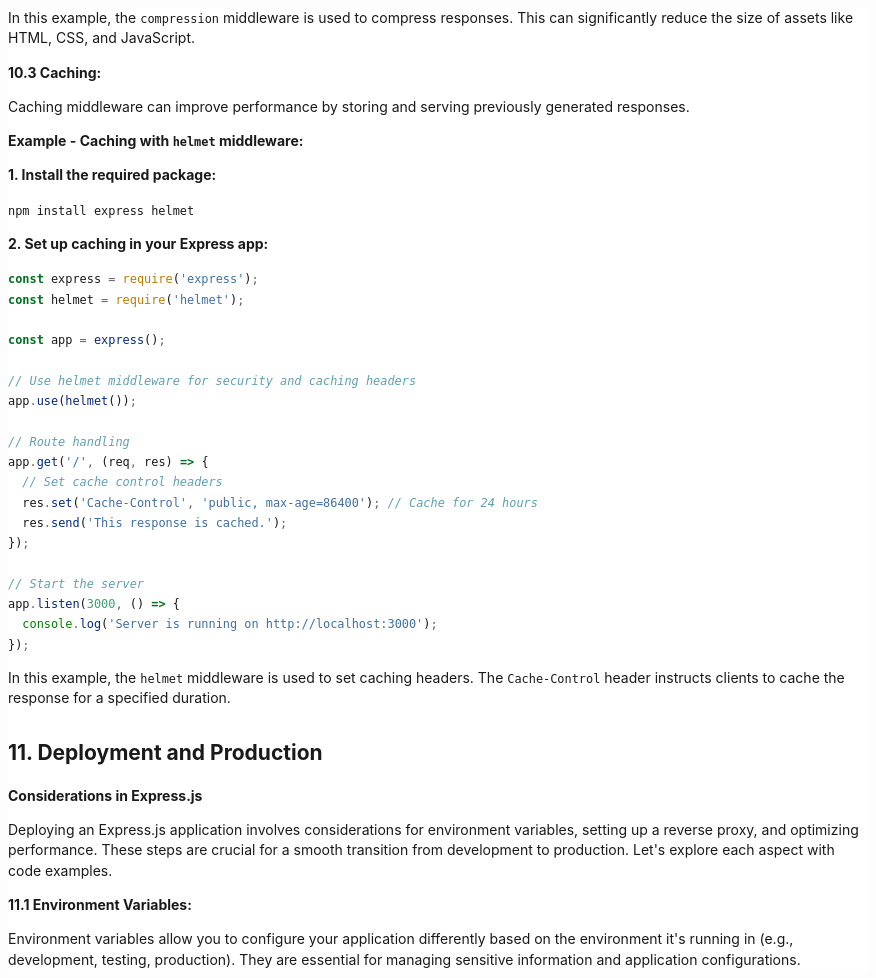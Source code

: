 In this example, the `compression` middleware is used to compress responses. This can significantly reduce the size of assets like HTML, CSS, and JavaScript.

**10.3 Caching:**

Caching middleware can improve performance by storing and serving previously generated responses.

**Example - Caching with `helmet` middleware:**

**1. Install the required package:**

```bash
npm install express helmet
```

**2. Set up caching in your Express app:**

```javascript
const express = require('express');
const helmet = require('helmet');

const app = express();

// Use helmet middleware for security and caching headers
app.use(helmet());

// Route handling
app.get('/', (req, res) => {
  // Set cache control headers
  res.set('Cache-Control', 'public, max-age=86400'); // Cache for 24 hours
  res.send('This response is cached.');
});

// Start the server
app.listen(3000, () => {
  console.log('Server is running on http://localhost:3000');
});
```

In this example, the `helmet` middleware is used to set caching headers. The `Cache-Control` header instructs clients to cache the response for a specified duration.





## 11. Deployment and Production 

**Considerations in Express.js**

Deploying an Express.js application involves considerations for environment variables, setting up a reverse proxy, and optimizing performance. These steps are crucial for a smooth transition from development to production. Let's explore each aspect with code examples.

**11.1 Environment Variables:**

Environment variables allow you to configure your application differently based on the environment it's running in (e.g., development, testing, production). They are essential for managing sensitive information and application configurations.
